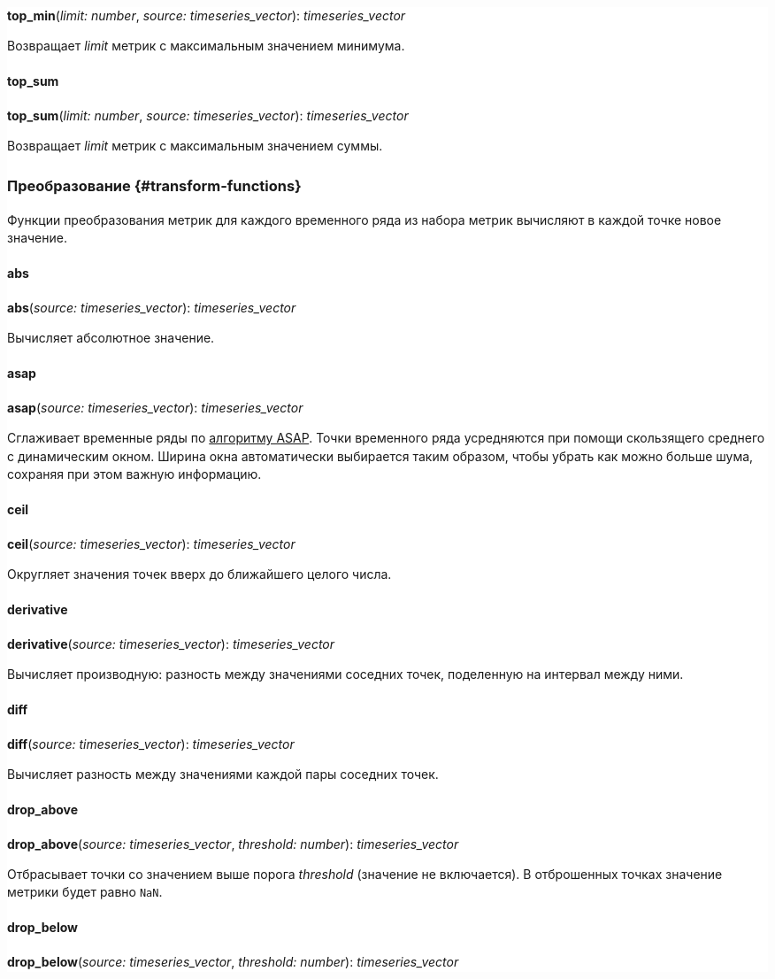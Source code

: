 **top_min**(*limit: number*, *source: timeseries_vector*): *timeseries_vector*

Возвращает _limit_ метрик с максимальным значением минимума.

#### top_sum

**top_sum**(*limit: number*, *source: timeseries_vector*): *timeseries_vector*

Возвращает _limit_ метрик с максимальным значением суммы.


### Преобразование {#transform-functions}

Функции преобразования метрик для каждого временного ряда из набора метрик вычисляют в каждой точке новое значение.

#### abs

**abs**(*source: timeseries_vector*): *timeseries_vector*

Вычисляет абсолютное значение.

#### asap

**asap**(*source: timeseries_vector*): *timeseries_vector*

Сглаживает временные ряды по [алгоритму ASAP](http://futuredata.stanford.edu/asap/).
Точки временного ряда усредняются при помощи скользящего среднего с динамическим окном. Ширина окна автоматически выбирается таким образом, чтобы убрать как можно больше шума, сохраняя при этом важную информацию.

#### ceil

**ceil**(*source: timeseries_vector*): *timeseries_vector*

Округляет значения точек вверх до ближайшего целого числа.

#### derivative

**derivative**(*source: timeseries_vector*): *timeseries_vector*

Вычисляет производную: разность между значениями соседних точек, поделенную на интервал между ними.

#### diff

**diff**(*source: timeseries_vector*): *timeseries_vector*

Вычисляет разность между значениями каждой пары соседних точек.

#### drop_above

**drop_above**(*source: timeseries_vector*, *threshold: number*): *timeseries_vector*

Отбрасывает точки со значением выше порога _threshold_ (значение не включается). В отброшенных точках значение метрики будет равно `NaN`.

#### drop_below

**drop_below**(*source: timeseries_vector*, *threshold: number*): *timeseries_vector*
